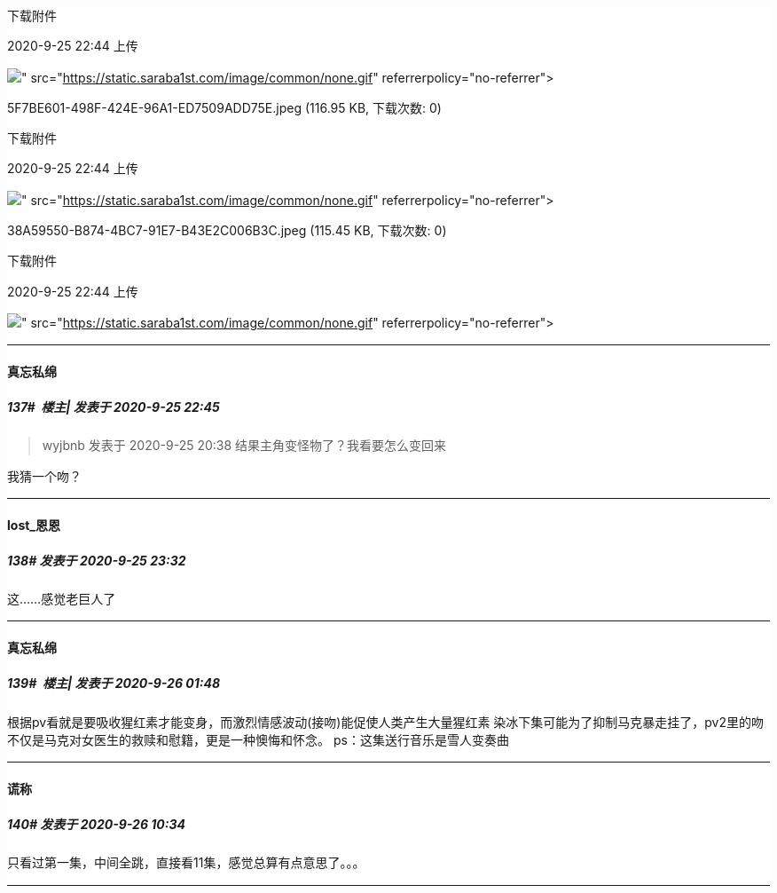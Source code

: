 下载附件

2020-9-25 22:44 上传

<img src="https://img.saraba1st.com/forum/202009/25/224443blvxoxog43pnlxnl.jpeg" referrerpolicy="no-referrer">" src="https://static.saraba1st.com/image/common/none.gif" referrerpolicy="no-referrer">

5F7BE601-498F-424E-96A1-ED7509ADD75E.jpeg
(116.95 KB, 下载次数: 0)

下载附件

2020-9-25 22:44 上传

<img src="https://img.saraba1st.com/forum/202009/25/224443wp0smxyopc4gxsmg.jpeg" referrerpolicy="no-referrer">" src="https://static.saraba1st.com/image/common/none.gif" referrerpolicy="no-referrer">

38A59550-B874-4BC7-91E7-B43E2C006B3C.jpeg
(115.45 KB, 下载次数: 0)

下载附件

2020-9-25 22:44 上传

<img src="https://img.saraba1st.com/forum/202009/25/224443e5gymvc2m92c9x9u.jpeg" referrerpolicy="no-referrer">" src="https://static.saraba1st.com/image/common/none.gif" referrerpolicy="no-referrer">

*****

####  真忘私绵  
##### 137#         楼主| 发表于 2020-9-25 22:45

<blockquote>wyjbnb 发表于 2020-9-25 20:38
结果主角变怪物了？我看要怎么变回来</blockquote>
我猜一个吻？

*****

####  lost_恩恩  
##### 138#       发表于 2020-9-25 23:32

这……感觉老巨人了

*****

####  真忘私绵  
##### 139#         楼主| 发表于 2020-9-26 01:48

根据pv看就是要吸收猩红素才能变身，而激烈情感波动(接吻)能促使人类产生大量猩红素 染冰下集可能为了抑制马克暴走挂了，pv2里的吻不仅是马克对女医生的救赎和慰籍，更是一种懊悔和怀念。 ps：这集送行音乐是雪人变奏曲

*****

####  谎称  
##### 140#       发表于 2020-9-26 10:34

只看过第一集，中间全跳，直接看11集，感觉总算有点意思了。。。

*****
